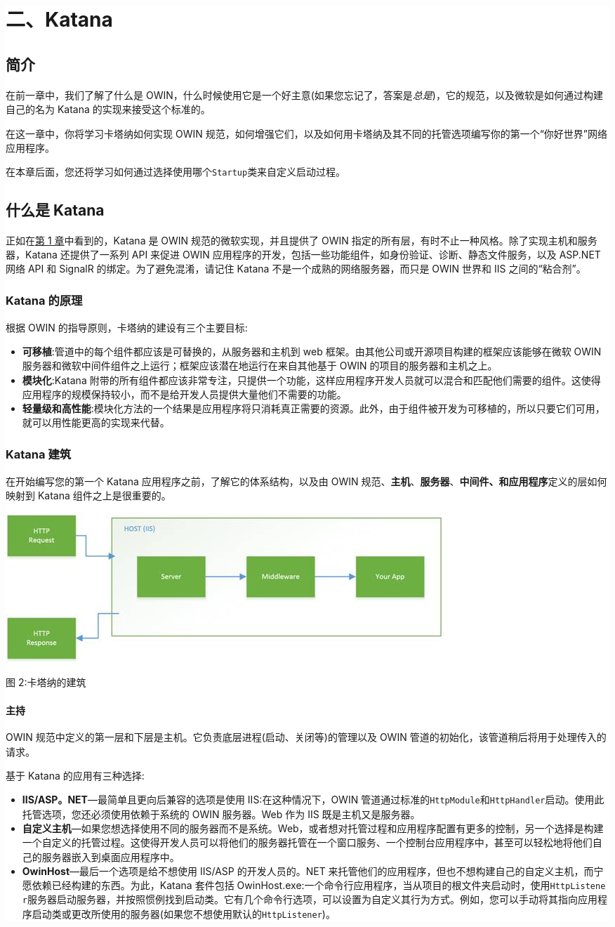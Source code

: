 # 二、Katana

## 简介

在前一章中，我们了解了什么是 OWIN，什么时候使用它是一个好主意(如果您忘记了，答案是*总是*)，它的规范，以及微软是如何通过构建自己的名为 Katana 的实现来接受这个标准的。

在这一章中，你将学习卡塔纳如何实现 OWIN 规范，如何增强它们，以及如何用卡塔纳及其不同的托管选项编写你的第一个“你好世界”网络应用程序。

在本章后面，您还将学习如何通过选择使用哪个`Startup`类来自定义启动过程。

## 什么是 Katana

正如在[第 1 章](1.html#_Chapter_1_)中看到的，Katana 是 OWIN 规范的微软实现，并且提供了 OWIN 指定的所有层，有时不止一种风格。除了实现主机和服务器，Katana 还提供了一系列 API 来促进 OWIN 应用程序的开发，包括一些功能组件，如身份验证、诊断、静态文件服务，以及 ASP.NET 网络 API 和 SignalR 的绑定。为了避免混淆，请记住 Katana 不是一个成熟的网络服务器，而只是 OWIN 世界和 IIS 之间的“粘合剂”。

### Katana 的原理

根据 OWIN 的指导原则，卡塔纳的建设有三个主要目标:

*   **可移植**:管道中的每个组件都应该是可替换的，从服务器和主机到 web 框架。由其他公司或开源项目构建的框架应该能够在微软 OWIN 服务器和微软中间件组件之上运行；框架应该潜在地运行在来自其他基于 OWIN 的项目的服务器和主机之上。
*   **模块化**:Katana 附带的所有组件都应该非常专注，只提供一个功能，这样应用程序开发人员就可以混合和匹配他们需要的组件。这使得应用程序的规模保持较小，而不是给开发人员提供大量他们不需要的功能。
*   **轻量级和高性能**:模块化方法的一个结果是应用程序将只消耗真正需要的资源。此外，由于组件被开发为可移植的，所以只要它们可用，就可以用性能更高的实现来代替。

### Katana 建筑

在开始编写您的第一个 Katana 应用程序之前，了解它的体系结构，以及由 OWIN 规范、**主机**、**服务器**、**中间件、**和**应用程序**定义的层如何映射到 Katana 组件之上是很重要的。

![Architecture of Katana](img/image002.jpg)

图 2:卡塔纳的建筑

#### 主持

OWIN 规范中定义的第一层和下层是主机。它负责底层进程(启动、关闭等)的管理以及 OWIN 管道的初始化，该管道稍后将用于处理传入的请求。

基于 Katana 的应用有三种选择:

*   **IIS/ASP。NET**—最简单且更向后兼容的选项是使用 IIS:在这种情况下，OWIN 管道通过标准的`HttpModule`和`HttpHandler`启动。使用此托管选项，您还必须使用依赖于系统的 OWIN 服务器。Web 作为 IIS 既是主机又是服务器。
*   **自定义主机**—如果您想选择使用不同的服务器而不是系统。Web，或者想对托管过程和应用程序配置有更多的控制，另一个选择是构建一个自定义的托管过程。这使得开发人员可以将他们的服务器托管在一个窗口服务、一个控制台应用程序中，甚至可以轻松地将他们自己的服务器嵌入到桌面应用程序中。
*   **OwinHost**—最后一个选项是给不想使用 IIS/ASP 的开发人员的。NET 来托管他们的应用程序，但也不想构建自己的自定义主机，而宁愿依赖已经构建的东西。为此，Katana 套件包括 OwinHost.exe:一个命令行应用程序，当从项目的根文件夹启动时，使用`HttpListener`服务器启动服务器，并按照惯例找到启动类。它有几个命令行选项，可以设置为自定义其行为方式。例如，您可以手动将其指向应用程序启动类或更改所使用的服务器(如果您不想使用默认的`HttpListener`)。
